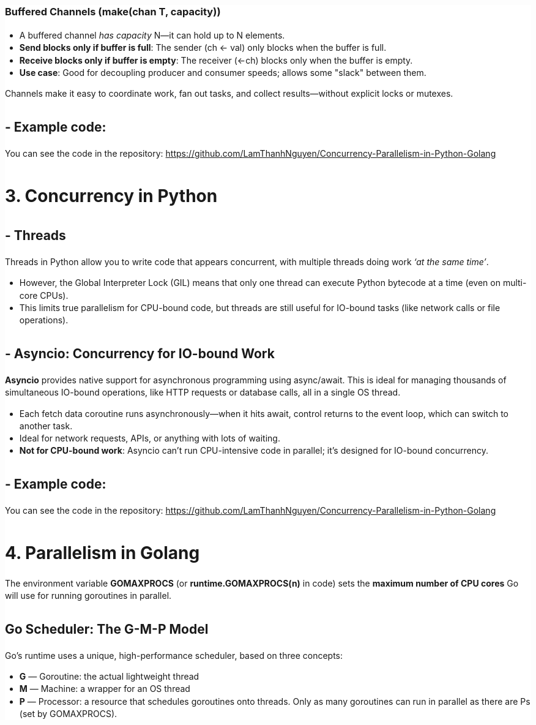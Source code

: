 ### Buffered Channels (make(chan T, capacity))
- A buffered channel *has capacity* N—it can hold up to N elements.
- **Send blocks only if buffer is full**: The sender (ch <- val) only blocks when the buffer is full.
- **Receive blocks only if buffer is empty**: The receiver (<-ch) blocks only when the buffer is empty.
- **Use case**: Good for decoupling producer and consumer speeds; allows some "slack" between them.

Channels make it easy to coordinate work, fan out tasks, and collect results—without explicit locks or mutexes.

## - Example code:
You can see the code in the repository: https://github.com/LamThanhNguyen/Concurrency-Parallelism-in-Python-Golang

# 3. Concurrency in Python
## - Threads
Threads in Python allow you to write code that appears concurrent, with multiple threads doing work *‘at the same time’*.
- However, the Global Interpreter Lock (GIL) means that only one thread can execute Python bytecode at a time (even on multi-core CPUs). 
- This limits true parallelism for CPU-bound code, but threads are still useful for IO-bound tasks (like network calls or file operations).

## - Asyncio: Concurrency for IO-bound Work
**Asyncio** provides native support for asynchronous programming using async/await. 
This is ideal for managing thousands of simultaneous IO-bound operations, like HTTP requests or database calls, all in a single OS thread.
- Each fetch data coroutine runs asynchronously—when it hits await, control returns to the event loop, which can switch to another task.
- Ideal for network requests, APIs, or anything with lots of waiting.
- **Not for CPU-bound work**: Asyncio can’t run CPU-intensive code in parallel; it’s designed for IO-bound concurrency.

## - Example code:
You can see the code in the repository: https://github.com/LamThanhNguyen/Concurrency-Parallelism-in-Python-Golang

# 4. Parallelism in Golang
The environment variable **GOMAXPROCS** (or **runtime.GOMAXPROCS(n)** in code) sets the **maximum number of CPU cores** Go will use for running goroutines in parallel.

## Go Scheduler: The G-M-P Model
Go’s runtime uses a unique, high-performance scheduler, based on three concepts:
- **G** — Goroutine: the actual lightweight thread
- **M** — Machine: a wrapper for an OS thread
- **P** — Processor: a resource that schedules goroutines onto threads.
Only as many goroutines can run in parallel as there are Ps (set by GOMAXPROCS).
